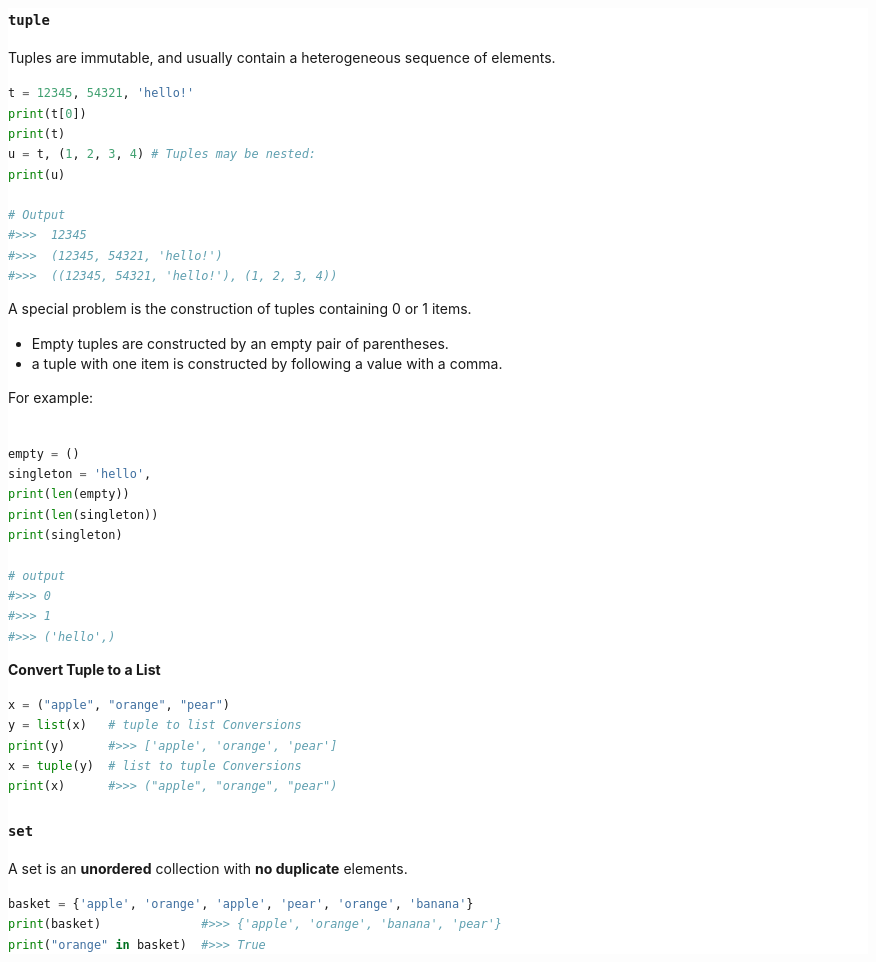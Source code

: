 ### `tuple`

Tuples are immutable, and usually contain a heterogeneous sequence of elements.

```python
t = 12345, 54321, 'hello!'
print(t[0])
print(t)
u = t, (1, 2, 3, 4) # Tuples may be nested:
print(u)

# Output
#>>>  12345
#>>>  (12345, 54321, 'hello!')
#>>>  ((12345, 54321, 'hello!'), (1, 2, 3, 4))
```

A special problem is the construction of tuples containing 0 or 1 items.

- Empty tuples are constructed by an empty pair of parentheses. 
- a tuple with one item is constructed by following a value with a comma.
  
For example:

```python

empty = ()
singleton = 'hello',
print(len(empty))
print(len(singleton))
print(singleton)

# output
#>>> 0
#>>> 1
#>>> ('hello',)
```

**Convert Tuple to a List**

```python
x = ("apple", "orange", "pear")
y = list(x)   # tuple to list Conversions
print(y)      #>>> ['apple', 'orange', 'pear']
x = tuple(y)  # list to tuple Conversions
print(x)      #>>> ("apple", "orange", "pear")
```


### `set`

 A set is an **unordered** collection with **no duplicate** elements.

```python
basket = {'apple', 'orange', 'apple', 'pear', 'orange', 'banana'}
print(basket)              #>>> {'apple', 'orange', 'banana', 'pear'}
print("orange" in basket)  #>>> True
```
